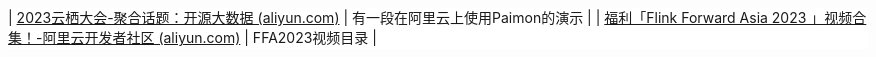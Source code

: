 | [2023云栖大会-聚合话题：开源大数据 (aliyun.com)](https://yunqi.aliyun.com/2023/subforum/YQ-Club-0044)                                                                                                            | 有一段在阿里云上使用Paimon的演示                                                                                                                                                                                                                                                                                                                                                                                                                                                                                                                                                                                                                                                                                                                                                                                                                                                                                                                                                                                                                                                                                                                                                                                                                                                                                                                                                                                                                                                                                                                                                                                                                                                                                                                                                                                                                                                                                                                                                                                                                                                                                                                                                                                                                                                                                                                                                                                                                                                                                                          |
| [福利「Flink Forward Asia 2023 」视频合集！-阿里云开发者社区 (aliyun.com)](https://developer.aliyun.com/article/1404268?spm=ffa.ffa-home.0.0.3b4d73f4npIJ1O&accounttraceid=3046e5bd05d64ea584d5c1d98139f6bdmcnk) | FFA2023视频目录                                                                                                                                                                                                                                                                                                                                                                                                                                                                                                                                                                                                                                                                                                                                                                                                                                                                                                                                                                                                                                                                                                                                                                                                                                                                                                                                                                                                                                                                                                                                                                                                                                                                                                                                                                                                                                                                                                                                                                                                                                                                                                                                                                                                                                                                                                                                                                                                                                                                                                                           |